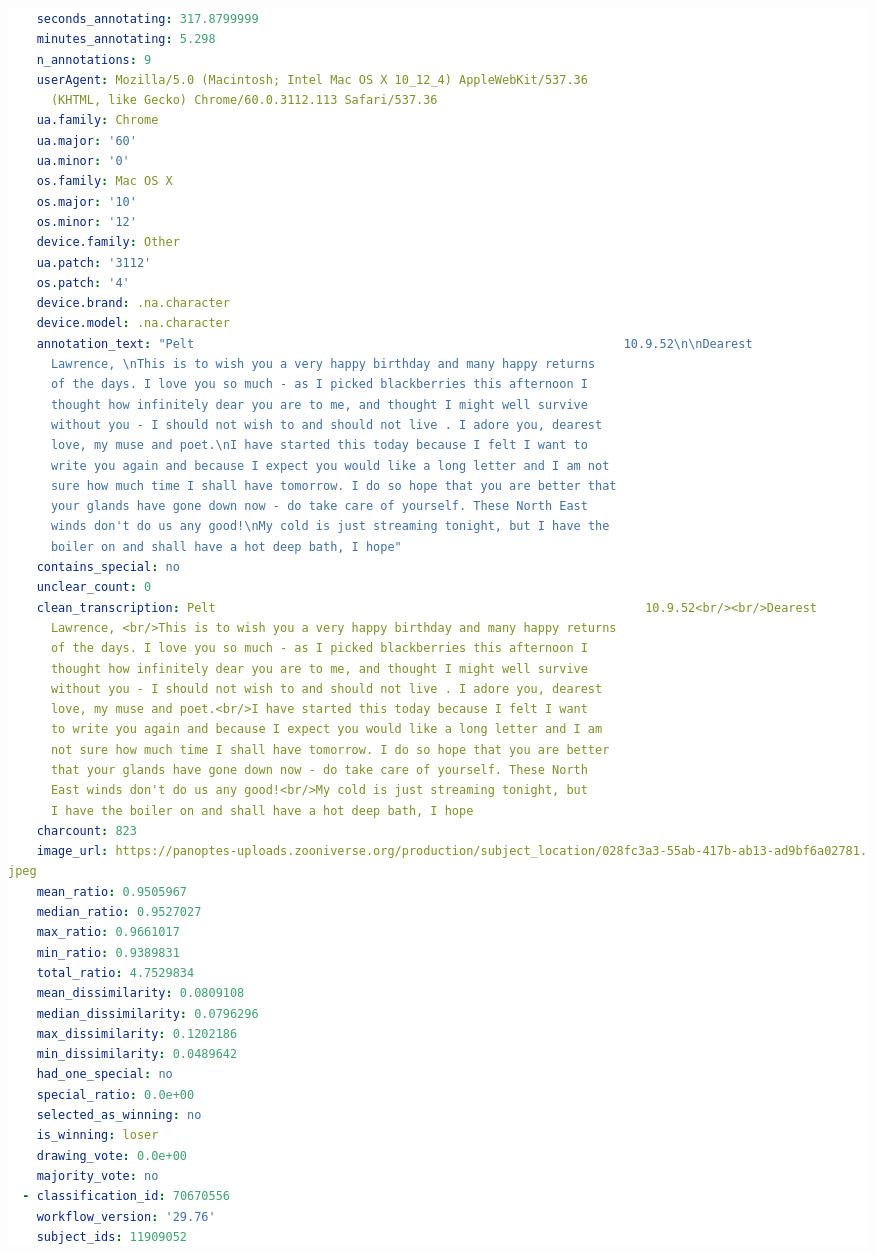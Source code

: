 ```yaml
    seconds_annotating: 317.8799999
    minutes_annotating: 5.298
    n_annotations: 9
    userAgent: Mozilla/5.0 (Macintosh; Intel Mac OS X 10_12_4) AppleWebKit/537.36
      (KHTML, like Gecko) Chrome/60.0.3112.113 Safari/537.36
    ua.family: Chrome
    ua.major: '60'
    ua.minor: '0'
    os.family: Mac OS X
    os.major: '10'
    os.minor: '12'
    device.family: Other
    ua.patch: '3112'
    os.patch: '4'
    device.brand: .na.character
    device.model: .na.character
    annotation_text: "Pelt                                                            10.9.52\n\nDearest
      Lawrence, \nThis is to wish you a very happy birthday and many happy returns
      of the days. I love you so much - as I picked blackberries this afternoon I
      thought how infinitely dear you are to me, and thought I might well survive
      without you - I should not wish to and should not live . I adore you, dearest
      love, my muse and poet.\nI have started this today because I felt I want to
      write you again and because I expect you would like a long letter and I am not
      sure how much time I shall have tomorrow. I do so hope that you are better that
      your glands have gone down now - do take care of yourself. These North East
      winds don't do us any good!\nMy cold is just streaming tonight, but I have the
      boiler on and shall have a hot deep bath, I hope"
    contains_special: no
    unclear_count: 0
    clean_transcription: Pelt                                                            10.9.52<br/><br/>Dearest
      Lawrence, <br/>This is to wish you a very happy birthday and many happy returns
      of the days. I love you so much - as I picked blackberries this afternoon I
      thought how infinitely dear you are to me, and thought I might well survive
      without you - I should not wish to and should not live . I adore you, dearest
      love, my muse and poet.<br/>I have started this today because I felt I want
      to write you again and because I expect you would like a long letter and I am
      not sure how much time I shall have tomorrow. I do so hope that you are better
      that your glands have gone down now - do take care of yourself. These North
      East winds don't do us any good!<br/>My cold is just streaming tonight, but
      I have the boiler on and shall have a hot deep bath, I hope
    charcount: 823
    image_url: https://panoptes-uploads.zooniverse.org/production/subject_location/028fc3a3-55ab-417b-ab13-ad9bf6a02781.jpeg
    mean_ratio: 0.9505967
    median_ratio: 0.9527027
    max_ratio: 0.9661017
    min_ratio: 0.9389831
    total_ratio: 4.7529834
    mean_dissimilarity: 0.0809108
    median_dissimilarity: 0.0796296
    max_dissimilarity: 0.1202186
    min_dissimilarity: 0.0489642
    had_one_special: no
    special_ratio: 0.0e+00
    selected_as_winning: no
    is_winning: loser
    drawing_vote: 0.0e+00
    majority_vote: no
  - classification_id: 70670556
    workflow_version: '29.76'
    subject_ids: 11909052
```